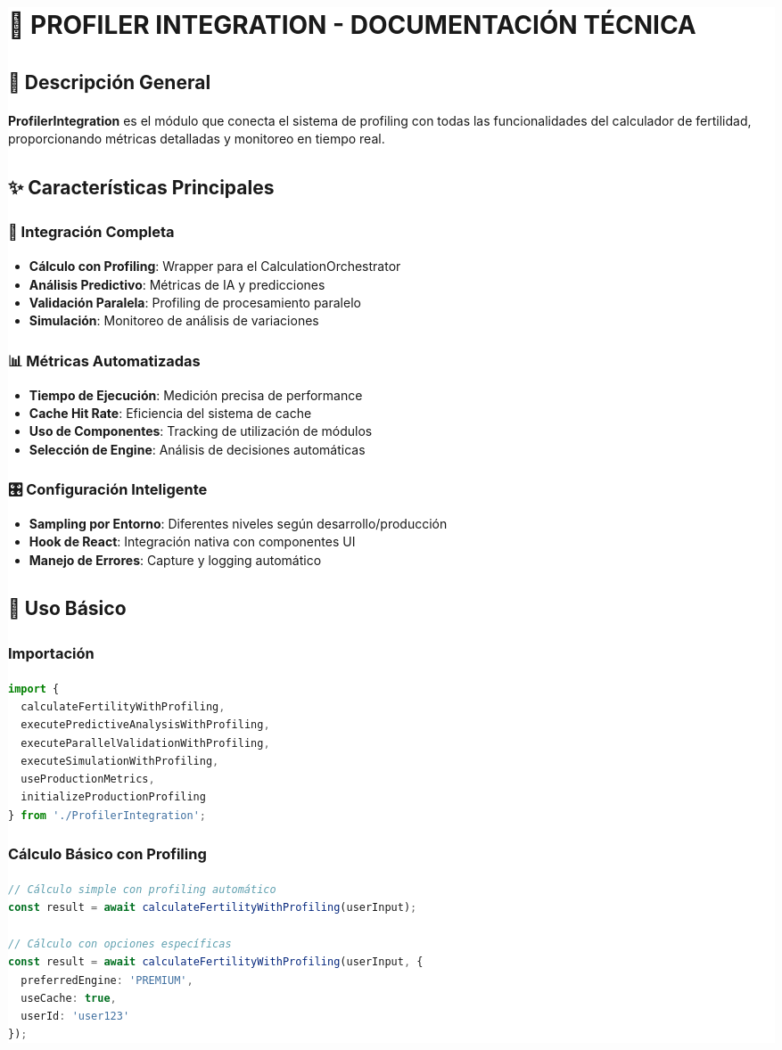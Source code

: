 # 🚀 PROFILER INTEGRATION - DOCUMENTACIÓN TÉCNICA

## 🎯 Descripción General

**ProfilerIntegration** es el módulo que conecta el sistema de profiling con todas las funcionalidades del calculador de fertilidad, proporcionando métricas detalladas y monitoreo en tiempo real.

## ✨ Características Principales

### 🔗 Integración Completa
- **Cálculo con Profiling**: Wrapper para el CalculationOrchestrator
- **Análisis Predictivo**: Métricas de IA y predicciones
- **Validación Paralela**: Profiling de procesamiento paralelo
- **Simulación**: Monitoreo de análisis de variaciones

### 📊 Métricas Automatizadas
- **Tiempo de Ejecución**: Medición precisa de performance
- **Cache Hit Rate**: Eficiencia del sistema de cache
- **Uso de Componentes**: Tracking de utilización de módulos
- **Selección de Engine**: Análisis de decisiones automáticas

### 🎛️ Configuración Inteligente
- **Sampling por Entorno**: Diferentes niveles según desarrollo/producción
- **Hook de React**: Integración nativa con componentes UI
- **Manejo de Errores**: Capture y logging automático

## 🔧 Uso Básico

### Importación
```typescript
import {
  calculateFertilityWithProfiling,
  executePredictiveAnalysisWithProfiling,
  executeParallelValidationWithProfiling,
  executeSimulationWithProfiling,
  useProductionMetrics,
  initializeProductionProfiling
} from './ProfilerIntegration';
```

### Cálculo Básico con Profiling
```typescript
// Cálculo simple con profiling automático
const result = await calculateFertilityWithProfiling(userInput);

// Cálculo con opciones específicas
const result = await calculateFertilityWithProfiling(userInput, {
  preferredEngine: 'PREMIUM',
  useCache: true,
  userId: 'user123'
});
```
